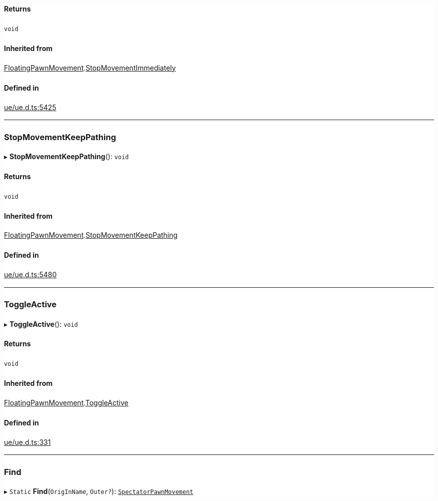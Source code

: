 #### Returns

`void`

#### Inherited from

[FloatingPawnMovement](ue_ue.FloatingPawnMovement.md).[StopMovementImmediately](ue_ue.FloatingPawnMovement.md#stopmovementimmediately)

#### Defined in

[ue/ue.d.ts:5425](https://github.com/YugMetaverse/yug_typings/blob/b7d9b19/ue/ue.d.ts#L5425)

___

### StopMovementKeepPathing

▸ **StopMovementKeepPathing**(): `void`

#### Returns

`void`

#### Inherited from

[FloatingPawnMovement](ue_ue.FloatingPawnMovement.md).[StopMovementKeepPathing](ue_ue.FloatingPawnMovement.md#stopmovementkeeppathing)

#### Defined in

[ue/ue.d.ts:5480](https://github.com/YugMetaverse/yug_typings/blob/b7d9b19/ue/ue.d.ts#L5480)

___

### ToggleActive

▸ **ToggleActive**(): `void`

#### Returns

`void`

#### Inherited from

[FloatingPawnMovement](ue_ue.FloatingPawnMovement.md).[ToggleActive](ue_ue.FloatingPawnMovement.md#toggleactive)

#### Defined in

[ue/ue.d.ts:331](https://github.com/YugMetaverse/yug_typings/blob/b7d9b19/ue/ue.d.ts#L331)

___

### Find

▸ `Static` **Find**(`OrigInName`, `Outer?`): [`SpectatorPawnMovement`](ue_ue.SpectatorPawnMovement.md)
